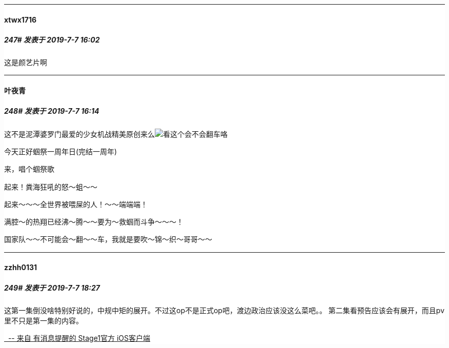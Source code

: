 



*****

####  xtwx1716  
##### 247#       发表于 2019-7-7 16:02




这是颜艺片啊







*****

####  叶夜青  
##### 248#       发表于 2019-7-7 16:14




这不是泥潭婆罗门最爱的少女机战精美原创来么<img src="https://static.saraba1st.com/image/smiley/face2017/067.png" referrerpolicy="no-referrer">看这个会不会翻车咯

今天正好蝈祭一周年日(完结一周年)


来，唱个蝈祭歌


起来！粪海狂吼的怒～蛆～～ 

起来～～～全世界被喂屎的人！～～端端端！ 

满腔～的热翔已经沸～腾～～要为～救蝈而斗争～～～！ 

国家队～～不可能会～翻～～车，我就是要吹～锦～织～哥哥～～ 








*****

####  zzhh0131  
##### 249#       发表于 2019-7-7 18:27




这第一集倒没啥特别好说的，中规中矩的展开。不过这op不是正式op吧，渡边政治应该没这么菜吧。。
第二集看预告应该会有展开，而且pv里不只是第一集的内容。

[  -- 来自 有消息提醒的 Stage1官方 iOS客户端](https://itunes.apple.com/fi/app/saraba1st/id1221237470?mt=8)






